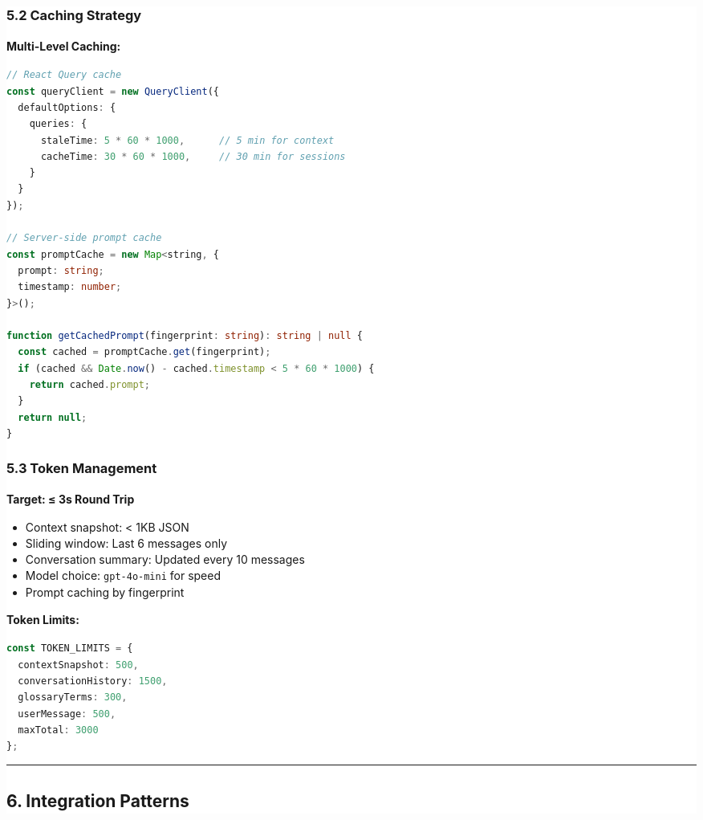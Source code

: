 ### 5.2 Caching Strategy

**Multi-Level Caching:**
```typescript
// React Query cache
const queryClient = new QueryClient({
  defaultOptions: {
    queries: {
      staleTime: 5 * 60 * 1000,      // 5 min for context
      cacheTime: 30 * 60 * 1000,     // 30 min for sessions
    }
  }
});

// Server-side prompt cache
const promptCache = new Map<string, {
  prompt: string;
  timestamp: number;
}>();

function getCachedPrompt(fingerprint: string): string | null {
  const cached = promptCache.get(fingerprint);
  if (cached && Date.now() - cached.timestamp < 5 * 60 * 1000) {
    return cached.prompt;
  }
  return null;
}
```

### 5.3 Token Management

**Target: ≤ 3s Round Trip**

- Context snapshot: < 1KB JSON
- Sliding window: Last 6 messages only
- Conversation summary: Updated every 10 messages
- Model choice: `gpt-4o-mini` for speed
- Prompt caching by fingerprint

**Token Limits:**
```typescript
const TOKEN_LIMITS = {
  contextSnapshot: 500,
  conversationHistory: 1500,
  glossaryTerms: 300,
  userMessage: 500,
  maxTotal: 3000
};
```

---

## 6. Integration Patterns
